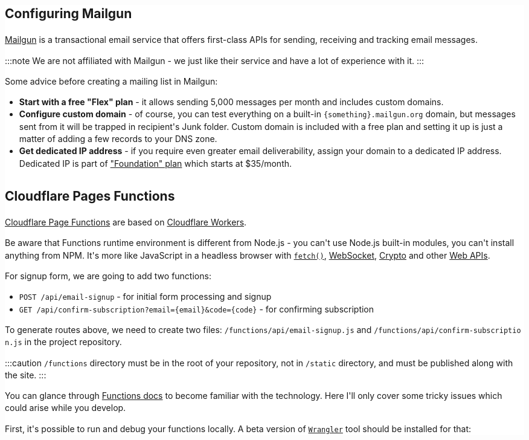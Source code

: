 ## Configuring Mailgun

[Mailgun](https://www.mailgun.com/) is a transactional email service that offers first-class APIs for sending, receiving and tracking email messages.

:::note
We are not affiliated with Mailgun - we just like their service and have a lot of experience with it.
:::

Some advice before creating a mailing list in Mailgun:

* **Start with a free "Flex" plan** - it allows sending 5,000 messages per month and includes custom domains.
* **Configure custom domain** - of course, you can test everything on a built-in `{something}.mailgun.org` domain, but messages sent from it will be trapped in recipient's Junk folder. Custom domain is included with a free plan and setting it up is just a matter of adding a few records to your DNS zone.
* **Get dedicated IP address** - if you require even greater email deliverability, assign your domain to a dedicated IP address. Dedicated IP is part of ["Foundation" plan](https://www.mailgun.com/pricing/) which starts at $35/month.

## Cloudflare Pages Functions

[Cloudflare Page Functions](https://developers.cloudflare.com/pages/platform/functions) are based on [Cloudflare Workers](https://developers.cloudflare.com/workers/).

Be aware that Functions runtime environment is different from Node.js - you can't use Node.js built-in modules, you can't install anything from NPM. It's more like JavaScript in a headless browser with [`fetch()`](https://developer.mozilla.org/en-US/docs/Web/API/fetch), [WebSocket](https://developer.mozilla.org/en-US/docs/Web/API/WebSocket), [Crypto](https://developer.mozilla.org/en-US/docs/Web/API/Crypto) and other [Web APIs](https://developers.cloudflare.com/workers/runtime-apis/web-standards).

For signup form, we are going to add two functions:

* `POST /api/email-signup` - for initial form processing and signup
* `GET /api/confirm-subscription?email={email}&code={code}` - for confirming subscription

To generate routes above, we need to create two files: `/functions/api/email-signup.js` and `/functions/api/confirm-subscription.js` in the project repository.

:::caution
`/functions` directory must be in the root of your repository, not in `/static` directory, and must be published along with the site.
:::

You can glance through [Functions docs](https://developers.cloudflare.com/pages/platform/functions) to become familiar with the technology. Here I'll only cover some tricky issues which could arise while you develop.

First, it's possible to run and debug your functions locally. A beta version of [`Wrangler`](https://developers.cloudflare.com/pages/platform/functions#develop-and-preview-locally) tool should be installed for that:
